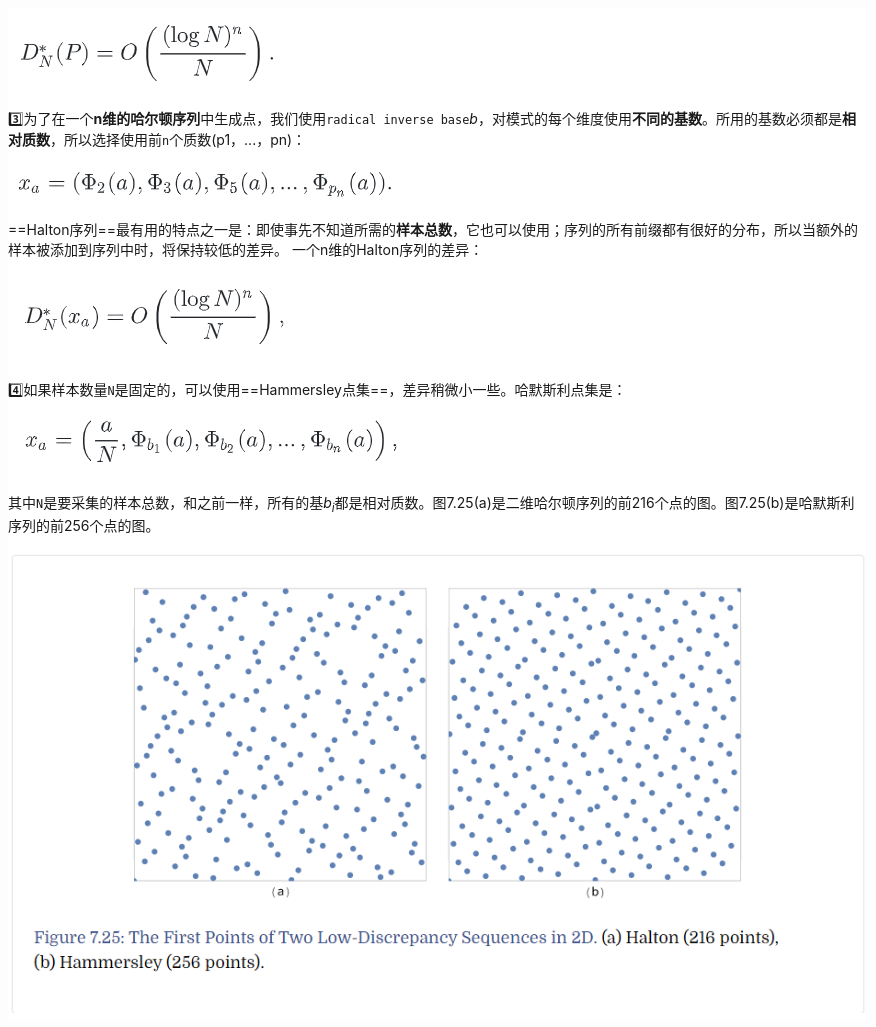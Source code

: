 ![image-20210419132748103](第七章_采样和重建.assets/image-20210419132748103.png)

:three:为了在一个**n维的哈尔顿序列**中生成点，我们使用`radical inverse base`$b$，对模式的每个维度使用**不同的基数**。所用的基数必须都是**相对质数**，所以选择使用前`n`个质数(p1，...，pn)：

![image-20210419133002288](第七章_采样和重建.assets/image-20210419133002288.png)

==Halton序列==最有用的特点之一是：即使事先不知道所需的**样本总数**，它也可以使用；序列的所有前缀都有很好的分布，所以当额外的样本被添加到序列中时，将保持较低的差异。
一个n维的Halton序列的差异：

![image-20210419133252016](第七章_采样和重建.assets/image-20210419133252016.png)

:four:如果样本数量`N`是固定的，可以使用==Hammersley点集==，差异稍微小一些。哈默斯利点集是：

![image-20210419133349158](第七章_采样和重建.assets/image-20210419133349158.png)

其中`N`是要采集的样本总数，和之前一样，所有的基$b_i$都是相对质数。图7.25(a)是二维哈尔顿序列的前216个点的图。图7.25(b)是哈默斯利序列的前256个点的图。

![image-20210419133521481](第七章_采样和重建.assets/image-20210419133521481.png)
